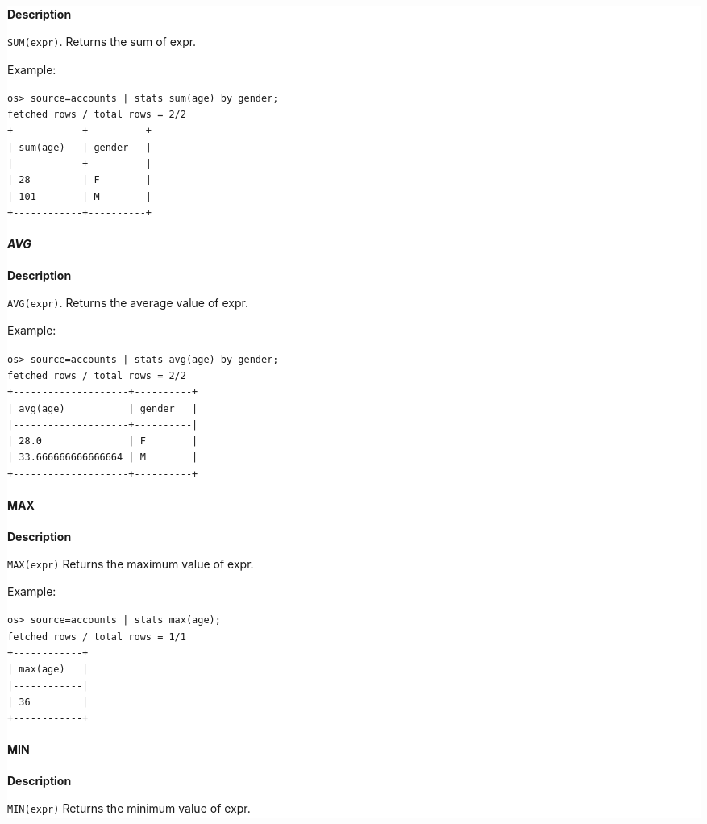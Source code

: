 **Description**

`SUM(expr)`. Returns the sum of expr.

Example:

    os> source=accounts | stats sum(age) by gender;
    fetched rows / total rows = 2/2
    +------------+----------+
    | sum(age)   | gender   |
    |------------+----------|
    | 28         | F        |
    | 101        | M        |
    +------------+----------+

#### _AVG_

**Description**

`AVG(expr)`. Returns the average value of expr.

Example:

    os> source=accounts | stats avg(age) by gender;
    fetched rows / total rows = 2/2
    +--------------------+----------+
    | avg(age)           | gender   |
    |--------------------+----------|
    | 28.0               | F        |
    | 33.666666666666664 | M        |
    +--------------------+----------+

#### MAX

**Description**

`MAX(expr)` Returns the maximum value of expr.

Example:

    os> source=accounts | stats max(age);
    fetched rows / total rows = 1/1
    +------------+
    | max(age)   |
    |------------|
    | 36         |
    +------------+

#### MIN

**Description**

`MIN(expr)` Returns the minimum value of expr.
